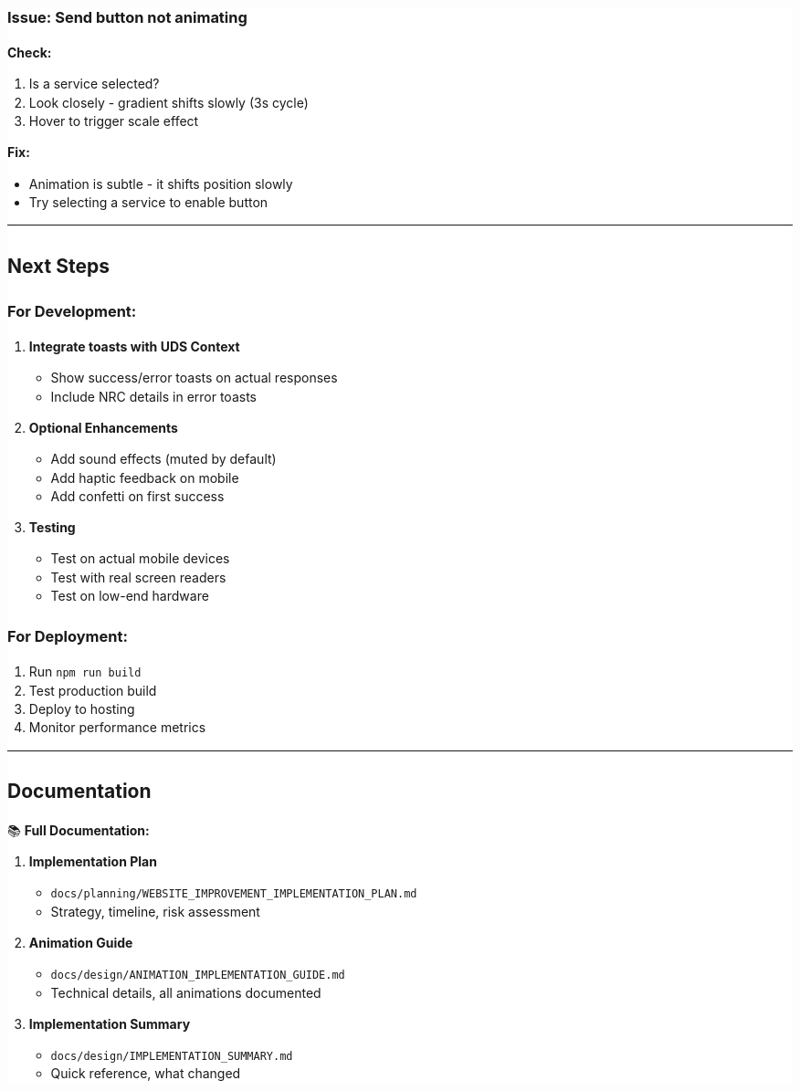 ### Issue: Send button not animating

**Check:**
1. Is a service selected?
2. Look closely - gradient shifts slowly (3s cycle)
3. Hover to trigger scale effect

**Fix:**
- Animation is subtle - it shifts position slowly
- Try selecting a service to enable button

---

## Next Steps

### For Development:
1. **Integrate toasts with UDS Context**
   - Show success/error toasts on actual responses
   - Include NRC details in error toasts

2. **Optional Enhancements**
   - Add sound effects (muted by default)
   - Add haptic feedback on mobile
   - Add confetti on first success

3. **Testing**
   - Test on actual mobile devices
   - Test with real screen readers
   - Test on low-end hardware

### For Deployment:
1. Run `npm run build`
2. Test production build
3. Deploy to hosting
4. Monitor performance metrics

---

## Documentation

📚 **Full Documentation:**

1. **Implementation Plan** 
   - `docs/planning/WEBSITE_IMPROVEMENT_IMPLEMENTATION_PLAN.md`
   - Strategy, timeline, risk assessment

2. **Animation Guide**
   - `docs/design/ANIMATION_IMPLEMENTATION_GUIDE.md`
   - Technical details, all animations documented

3. **Implementation Summary**
   - `docs/design/IMPLEMENTATION_SUMMARY.md`
   - Quick reference, what changed
